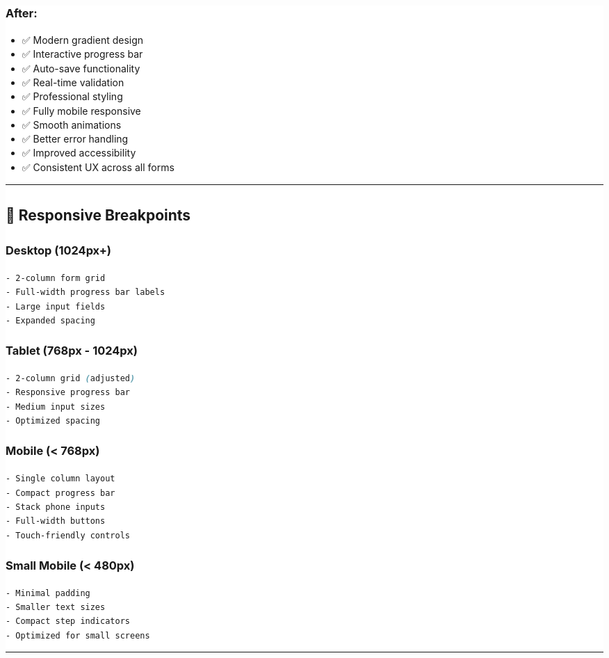 ### After:
- ✅ Modern gradient design
- ✅ Interactive progress bar
- ✅ Auto-save functionality
- ✅ Real-time validation
- ✅ Professional styling
- ✅ Fully mobile responsive
- ✅ Smooth animations
- ✅ Better error handling
- ✅ Improved accessibility
- ✅ Consistent UX across all forms

---

## 📱 Responsive Breakpoints

### Desktop (1024px+)
```css
- 2-column form grid
- Full-width progress bar labels
- Large input fields
- Expanded spacing
```

### Tablet (768px - 1024px)
```css
- 2-column grid (adjusted)
- Responsive progress bar
- Medium input sizes
- Optimized spacing
```

### Mobile (< 768px)
```css
- Single column layout
- Compact progress bar
- Stack phone inputs
- Full-width buttons
- Touch-friendly controls
```

### Small Mobile (< 480px)
```css
- Minimal padding
- Smaller text sizes
- Compact step indicators
- Optimized for small screens
```

---
